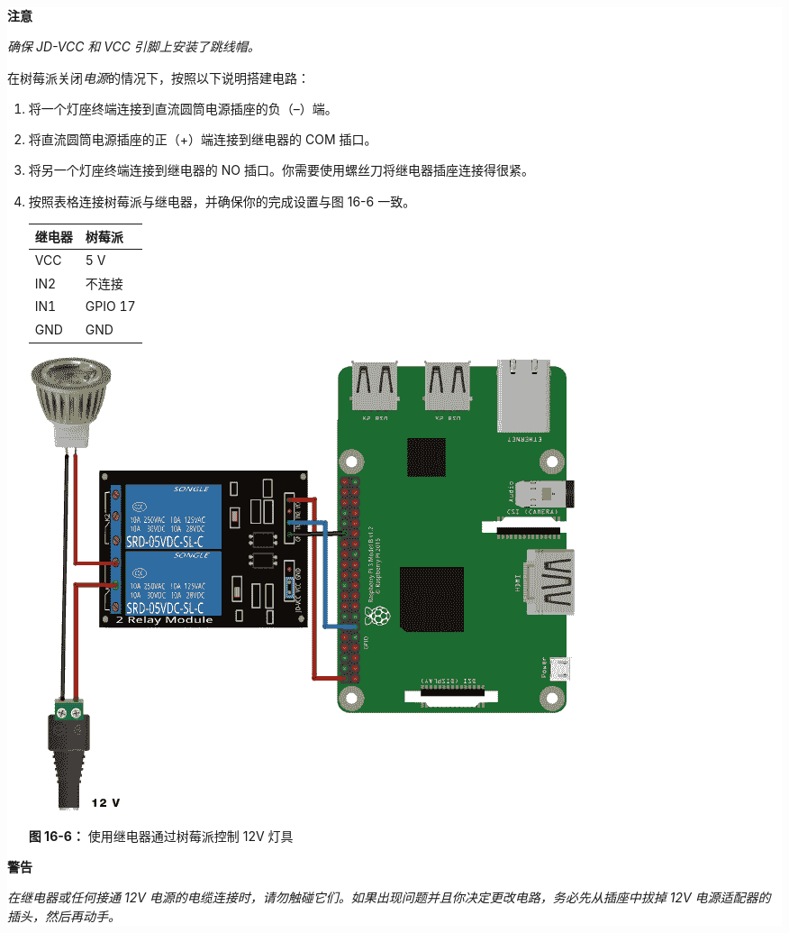 **注意**

*确保 JD-VCC 和 VCC 引脚上安装了跳线帽。*

在树莓派关闭*电源*的情况下，按照以下说明搭建电路：

1.  将一个灯座终端连接到直流圆筒电源插座的负（–）端。

1.  将直流圆筒电源插座的正（+）端连接到继电器的 COM 插口。

1.  将另一个灯座终端连接到继电器的 NO 插口。你需要使用螺丝刀将继电器插座连接得很紧。

1.  按照表格连接树莓派与继电器，并确保你的完成设置与图 16-6 一致。

    | **继电器** | **树莓派** |
    | --- | --- |
    | VCC | 5 V |
    | IN2 | 不连接 |
    | IN1 | GPIO 17 |
    | GND | GND |

    ![image](img/f0201-01.jpg)

    **图 16-6：** 使用继电器通过树莓派控制 12V 灯具

**警告**

*在继电器或任何接通 12V 电源的电缆连接时，请勿触碰它们。如果出现问题并且你决定更改电路，务必先从插座中拔掉 12V 电源适配器的插头，然后再动手。*
